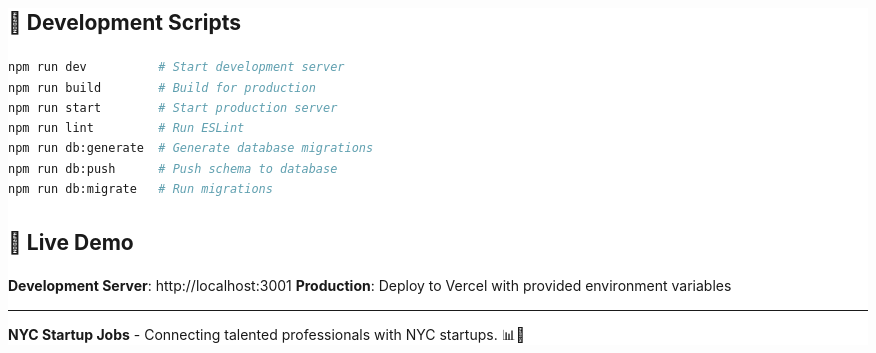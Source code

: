 ## 🔧 Development Scripts

```bash
npm run dev          # Start development server
npm run build        # Build for production
npm run start        # Start production server
npm run lint         # Run ESLint
npm run db:generate  # Generate database migrations
npm run db:push      # Push schema to database
npm run db:migrate   # Run migrations
```

## 🌟 Live Demo

**Development Server**: http://localhost:3001
**Production**: Deploy to Vercel with provided environment variables

---

**NYC Startup Jobs** - Connecting talented professionals with NYC startups. 📊💼
